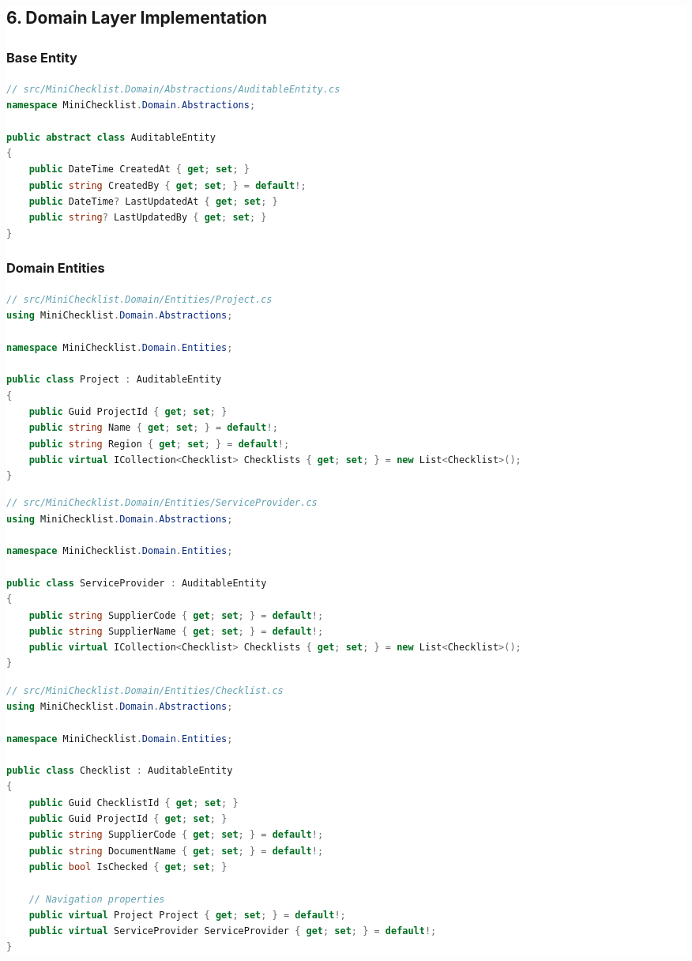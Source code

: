 ## 6. Domain Layer Implementation

### Base Entity
```csharp
// src/MiniChecklist.Domain/Abstractions/AuditableEntity.cs
namespace MiniChecklist.Domain.Abstractions;

public abstract class AuditableEntity
{
    public DateTime CreatedAt { get; set; }
    public string CreatedBy { get; set; } = default!;
    public DateTime? LastUpdatedAt { get; set; }
    public string? LastUpdatedBy { get; set; }
}
```

### Domain Entities
```csharp
// src/MiniChecklist.Domain/Entities/Project.cs
using MiniChecklist.Domain.Abstractions;

namespace MiniChecklist.Domain.Entities;

public class Project : AuditableEntity
{
    public Guid ProjectId { get; set; }
    public string Name { get; set; } = default!;
    public string Region { get; set; } = default!;
    public virtual ICollection<Checklist> Checklists { get; set; } = new List<Checklist>();
}
```

```csharp
// src/MiniChecklist.Domain/Entities/ServiceProvider.cs
using MiniChecklist.Domain.Abstractions;

namespace MiniChecklist.Domain.Entities;

public class ServiceProvider : AuditableEntity
{
    public string SupplierCode { get; set; } = default!;
    public string SupplierName { get; set; } = default!;
    public virtual ICollection<Checklist> Checklists { get; set; } = new List<Checklist>();
}
```

```csharp
// src/MiniChecklist.Domain/Entities/Checklist.cs
using MiniChecklist.Domain.Abstractions;

namespace MiniChecklist.Domain.Entities;

public class Checklist : AuditableEntity
{
    public Guid ChecklistId { get; set; }
    public Guid ProjectId { get; set; }
    public string SupplierCode { get; set; } = default!;
    public string DocumentName { get; set; } = default!;
    public bool IsChecked { get; set; }
    
    // Navigation properties
    public virtual Project Project { get; set; } = default!;
    public virtual ServiceProvider ServiceProvider { get; set; } = default!;
}
```